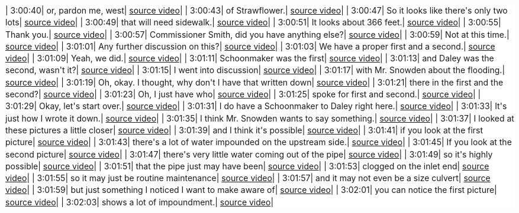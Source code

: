 | 3:00:40| or, pardon me, west| [source video](https://archive.org/details/co-com-r-267-201116?start=10840)|
| 3:00:43| of Strawflower.| [source video](https://archive.org/details/co-com-r-267-201116?start=10843)|
| 3:00:47| So it looks like there's only two lots| [source video](https://archive.org/details/co-com-r-267-201116?start=10847)|
| 3:00:49| that will need sidewalk.| [source video](https://archive.org/details/co-com-r-267-201116?start=10849)|
| 3:00:51| It looks about 366 feet.| [source video](https://archive.org/details/co-com-r-267-201116?start=10851)|
| 3:00:55| Thank you.| [source video](https://archive.org/details/co-com-r-267-201116?start=10855)|
| 3:00:57| Commissioner Smith, did you have anything else?| [source video](https://archive.org/details/co-com-r-267-201116?start=10857)|
| 3:00:59| Not at this time.| [source video](https://archive.org/details/co-com-r-267-201116?start=10859)|
| 3:01:01| Any further discussion on this?| [source video](https://archive.org/details/co-com-r-267-201116?start=10861)|
| 3:01:03| We have a proper first and a second.| [source video](https://archive.org/details/co-com-r-267-201116?start=10863)|
| 3:01:09| Yeah, we did.| [source video](https://archive.org/details/co-com-r-267-201116?start=10869)|
| 3:01:11| Schoonmaker was the first| [source video](https://archive.org/details/co-com-r-267-201116?start=10871)|
| 3:01:13| and Daley was the second, wasn't it?| [source video](https://archive.org/details/co-com-r-267-201116?start=10873)|
| 3:01:15| I went into discussion| [source video](https://archive.org/details/co-com-r-267-201116?start=10875)|
| 3:01:17| with Mr. Snowden about the flooding.| [source video](https://archive.org/details/co-com-r-267-201116?start=10877)|
| 3:01:19| Oh, okay. I thought, why don't I have that written down| [source video](https://archive.org/details/co-com-r-267-201116?start=10879)|
| 3:01:21| there in the first and the second?| [source video](https://archive.org/details/co-com-r-267-201116?start=10881)|
| 3:01:23| Oh, I just have who| [source video](https://archive.org/details/co-com-r-267-201116?start=10883)|
| 3:01:25| spoke for first and second.| [source video](https://archive.org/details/co-com-r-267-201116?start=10885)|
| 3:01:29| Okay, let's start over.| [source video](https://archive.org/details/co-com-r-267-201116?start=10889)|
| 3:01:31| I do have a Schoonmaker to Daley right here.| [source video](https://archive.org/details/co-com-r-267-201116?start=10891)|
| 3:01:33| It's just how I wrote it down.| [source video](https://archive.org/details/co-com-r-267-201116?start=10893)|
| 3:01:35| I think Mr. Snowden wants to say something.| [source video](https://archive.org/details/co-com-r-267-201116?start=10895)|
| 3:01:37| I looked at these pictures a little closer| [source video](https://archive.org/details/co-com-r-267-201116?start=10897)|
| 3:01:39| and I think it's possible| [source video](https://archive.org/details/co-com-r-267-201116?start=10899)|
| 3:01:41| if you look at the first picture| [source video](https://archive.org/details/co-com-r-267-201116?start=10901)|
| 3:01:43| there's a lot of water impounded on the upstream side.| [source video](https://archive.org/details/co-com-r-267-201116?start=10903)|
| 3:01:45| If you look at the second picture| [source video](https://archive.org/details/co-com-r-267-201116?start=10905)|
| 3:01:47| there's very little water coming out of the pipe| [source video](https://archive.org/details/co-com-r-267-201116?start=10907)|
| 3:01:49| so it's highly possible| [source video](https://archive.org/details/co-com-r-267-201116?start=10909)|
| 3:01:51| that the pipe just may have been| [source video](https://archive.org/details/co-com-r-267-201116?start=10911)|
| 3:01:53| clogged on the inlet end| [source video](https://archive.org/details/co-com-r-267-201116?start=10913)|
| 3:01:55| so it may just be routine maintenance| [source video](https://archive.org/details/co-com-r-267-201116?start=10915)|
| 3:01:57| and it may not even be a size culvert| [source video](https://archive.org/details/co-com-r-267-201116?start=10917)|
| 3:01:59| but just something I noticed I want to make aware of| [source video](https://archive.org/details/co-com-r-267-201116?start=10919)|
| 3:02:01| you can notice the first picture| [source video](https://archive.org/details/co-com-r-267-201116?start=10921)|
| 3:02:03| shows a lot of impoundment.| [source video](https://archive.org/details/co-com-r-267-201116?start=10923)|